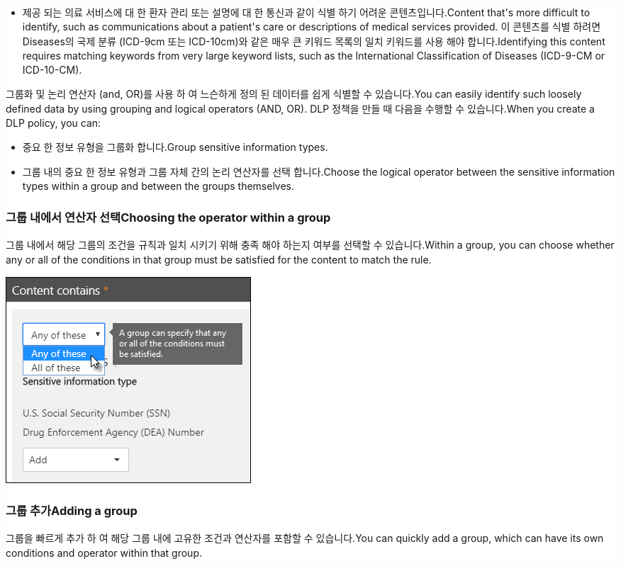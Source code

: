 - <span data-ttu-id="0ebf0-212">제공 되는 의료 서비스에 대 한 환자 관리 또는 설명에 대 한 통신과 같이 식별 하기 어려운 콘텐츠입니다.</span><span class="sxs-lookup"><span data-stu-id="0ebf0-212">Content that's more difficult to identify, such as communications about a patient's care or descriptions of medical services provided.</span></span> <span data-ttu-id="0ebf0-213">이 콘텐츠를 식별 하려면 Diseases의 국제 분류 (ICD-9cm 또는 ICD-10cm)와 같은 매우 큰 키워드 목록의 일치 키워드를 사용 해야 합니다.</span><span class="sxs-lookup"><span data-stu-id="0ebf0-213">Identifying this content requires matching keywords from very large keyword lists, such as the International Classification of Diseases (ICD-9-CM or ICD-10-CM).</span></span>
    
<span data-ttu-id="0ebf0-214">그룹화 및 논리 연산자 (and, OR)를 사용 하 여 느슨하게 정의 된 데이터를 쉽게 식별할 수 있습니다.</span><span class="sxs-lookup"><span data-stu-id="0ebf0-214">You can easily identify such loosely defined data by using grouping and logical operators (AND, OR).</span></span> <span data-ttu-id="0ebf0-215">DLP 정책을 만들 때 다음을 수행할 수 있습니다.</span><span class="sxs-lookup"><span data-stu-id="0ebf0-215">When you create a DLP policy, you can:</span></span>
  
- <span data-ttu-id="0ebf0-216">중요 한 정보 유형을 그룹화 합니다.</span><span class="sxs-lookup"><span data-stu-id="0ebf0-216">Group sensitive information types.</span></span>
    
- <span data-ttu-id="0ebf0-217">그룹 내의 중요 한 정보 유형과 그룹 자체 간의 논리 연산자를 선택 합니다.</span><span class="sxs-lookup"><span data-stu-id="0ebf0-217">Choose the logical operator between the sensitive information types within a group and between the groups themselves.</span></span>
    
### <a name="choosing-the-operator-within-a-group"></a><span data-ttu-id="0ebf0-218">그룹 내에서 연산자 선택</span><span class="sxs-lookup"><span data-stu-id="0ebf0-218">Choosing the operator within a group</span></span>

<span data-ttu-id="0ebf0-219">그룹 내에서 해당 그룹의 조건을 규칙과 일치 시키기 위해 충족 해야 하는지 여부를 선택할 수 있습니다.</span><span class="sxs-lookup"><span data-stu-id="0ebf0-219">Within a group, you can choose whether any or all of the conditions in that group must be satisfied for the content to match the rule.</span></span>
  
![그룹 내의 운영자를 보여 주는 그룹](media/6a12f1e8-112d-48ee-9a73-82b3dd0542e7.png)
  
### <a name="adding-a-group"></a><span data-ttu-id="0ebf0-221">그룹 추가</span><span class="sxs-lookup"><span data-stu-id="0ebf0-221">Adding a group</span></span>

<span data-ttu-id="0ebf0-222">그룹을 빠르게 추가 하 여 해당 그룹 내에 고유한 조건과 연산자를 포함할 수 있습니다.</span><span class="sxs-lookup"><span data-stu-id="0ebf0-222">You can quickly add a group, which can have its own conditions and operator within that group.</span></span>
  